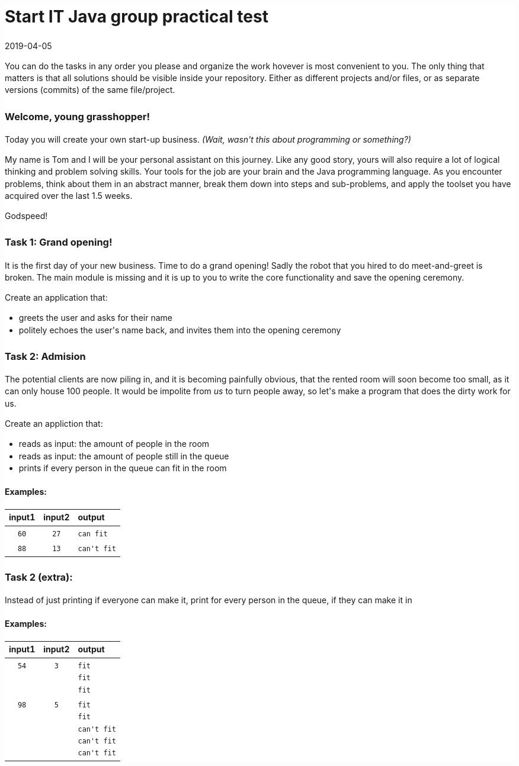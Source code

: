 # Start IT Java group practical test
2019-04-05

You can do the tasks in any order you please and organize the work hovever is most convenient to you. The only thing that matters is that all solutions should be visible inside your repository. Either as different projects and/or files, or as separate versions (commits) of the same file/project.

### Welcome, young grasshopper!

Today you will create your own start-up business. *(Wait, wasn't this about programming or something?)*

My name is Tom and I will be your personal assistant on this journey.
Like any good story, yours will also require a lot of logical thinking and problem solving skills. Your tools for the job are your brain and the Java programming language. As you encounter problems, think about them in an abstract manner, break them down into steps and sub-problems, and apply the toolset you have acquired over the last 1.5 weeks.

Godspeed!

### Task 1: Grand opening!

It is the first day of your new business. Time to do a grand opening! Sadly the robot that you hired to do meet-and-greet is broken. The main module is missing and it is up to you to write the core functionality and save the opening ceremony.

Create an application that:
- greets the user and asks for their name
- politely echoes the user's name back, and invites them into the opening ceremony

### Task 2: Admision

The potential clients are now piling in, and it is becoming painfully obvious,
that the rented room will soon become too small, as it can only house 100 people.
It would be impolite from *us* to turn people away, so let's make a program that does the dirty work for us.

Create an appliction that:
- reads as input: the amount of people in the room
- reads as input: the amount of people still in the queue
- prints if every person in the queue can fit in the room

#### Examples:
input1|input2|output
:-:|:-:|:-
`60`|`27`|`can fit`
`88`|`13`|`can't fit`

### Task 2 (extra):
Instead of just printing if everyone can make it, print for every person in the queue, if they can make it in

#### Examples:
input1|input2|output
:-:|:-:|:-
`54`|`3`|`fit`<br>`fit`<br>`fit`
`98`|`5`|`fit`<br>`fit`<br>`can't fit`<br>`can't fit`<br>`can't fit`
